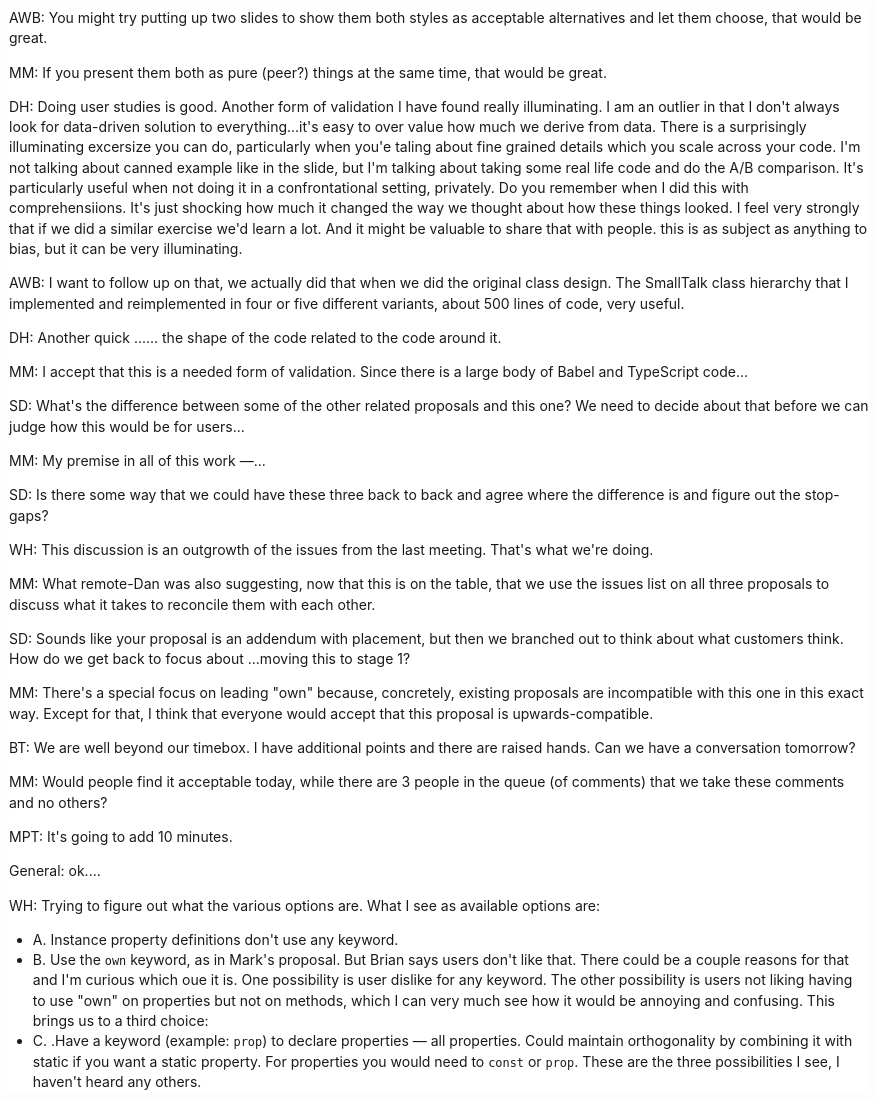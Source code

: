 AWB: You might try putting up two slides to show them both styles as acceptable alternatives and let them choose, that would be great.

MM: If you present them both as pure (peer?) things at the same time, that would be great.

DH: Doing user studies is good. Another form of validation I have found really illuminating. I am an outlier in that I don't always look for data-driven solution to everything...it's easy to over value how much we derive from data. There is a surprisingly illuminating excersize you can do, particularly when you'e taling about fine grained details which you scale across your code. I'm not talking about canned example like in the slide, but I'm talking about taking some real life code and do the A/B comparison. It's particularly useful when not doing it in a confrontational setting, privately. Do you remember when I did this with comprehensiions. It's just shocking how much it changed the way we thought about how these things looked. I feel very strongly that if we did a similar exercise we'd learn a lot. And it might be valuable to share that with people. this is as subject as anything to bias, but it can be very illuminating.

AWB: I want to follow up on that, we actually did that when we did the original class design. The SmallTalk class hierarchy that I implemented and reimplemented in four or five different variants, about 500 lines of code, very useful.

DH: Another quick ...... the shape of the code related to the code around it.

MM: I accept that this is a needed form of validation. Since there is a large body of Babel and TypeScript code...

SD: What's the difference between some of the other related proposals and this one? We need to decide about that before we can judge how this would be for users...

MM: My premise in all of this work —...

SD: Is there some way that we could have these three back to back and agree where the difference is and figure out the stop-gaps?

WH: This discussion is an outgrowth of the issues from the last meeting. That's what we're doing.

MM: What remote-Dan was also suggesting, now that this is on the table, that we use the issues list on all three proposals to discuss what it takes to reconcile them with each other.

SD: Sounds like your proposal is an addendum with placement, but then we branched out to think about what customers think. How do we get back to focus about ...moving this to stage 1?

MM: There's a special focus on leading "own" because, concretely, existing proposals are incompatible with this one in this exact way. Except for that, I think that everyone would accept that this proposal is upwards-compatible.

BT: We are well beyond our timebox. I have additional points and there are raised hands. Can we have a conversation tomorrow?

MM: Would people find it acceptable today, while there are 3 people in the queue (of comments) that we take these comments and no others?

MPT: It's going to add 10 minutes.

General: ok....

WH: Trying to figure out what the various options are. What I see as available options are:

- A. Instance property definitions don't use any keyword.
- B. Use the `own` keyword, as in Mark's proposal. But Brian says users don't like that. There could be a couple reasons for that and I'm curious which oue it is. One possibility is user dislike for any keyword. The other possibility is users not liking having to use "own" on properties but not on methods, which I can very much see how it would be annoying and confusing. This brings us to a third choice:
- C. .Have a keyword (example: `prop`) to declare properties — all properties. Could maintain orthogonality by combining it with static if you want a static property. For properties you would need to `const` or `prop`. These are the three possibilities I see, I haven't heard any others.
